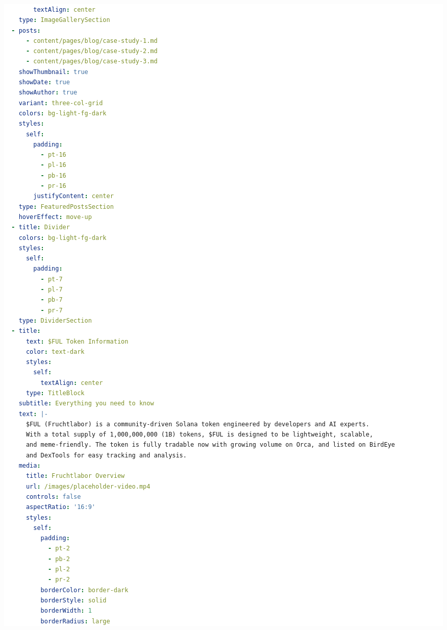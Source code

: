 ```yaml
        textAlign: center
    type: ImageGallerySection
  - posts:
      - content/pages/blog/case-study-1.md
      - content/pages/blog/case-study-2.md
      - content/pages/blog/case-study-3.md
    showThumbnail: true
    showDate: true
    showAuthor: true
    variant: three-col-grid
    colors: bg-light-fg-dark
    styles:
      self:
        padding:
          - pt-16
          - pl-16
          - pb-16
          - pr-16
        justifyContent: center
    type: FeaturedPostsSection
    hoverEffect: move-up
  - title: Divider
    colors: bg-light-fg-dark
    styles:
      self:
        padding:
          - pt-7
          - pl-7
          - pb-7
          - pr-7
    type: DividerSection
  - title:
      text: $FUL Token Information
      color: text-dark
      styles:
        self:
          textAlign: center
      type: TitleBlock
    subtitle: Everything you need to know
    text: |-
      $FUL (Fruchtlabor) is a community-driven Solana token engineered by developers and AI experts.
      With a total supply of 1,000,000,000 (1B) tokens, $FUL is designed to be lightweight, scalable,
      and meme-friendly. The token is fully tradable now with growing volume on Orca, and listed on BirdEye
      and DexTools for easy tracking and analysis.
    media:
      title: Fruchtlabor Overview
      url: /images/placeholder-video.mp4
      controls: false
      aspectRatio: '16:9'
      styles:
        self:
          padding:
            - pt-2
            - pb-2
            - pl-2
            - pr-2
          borderColor: border-dark
          borderStyle: solid
          borderWidth: 1
          borderRadius: large
```